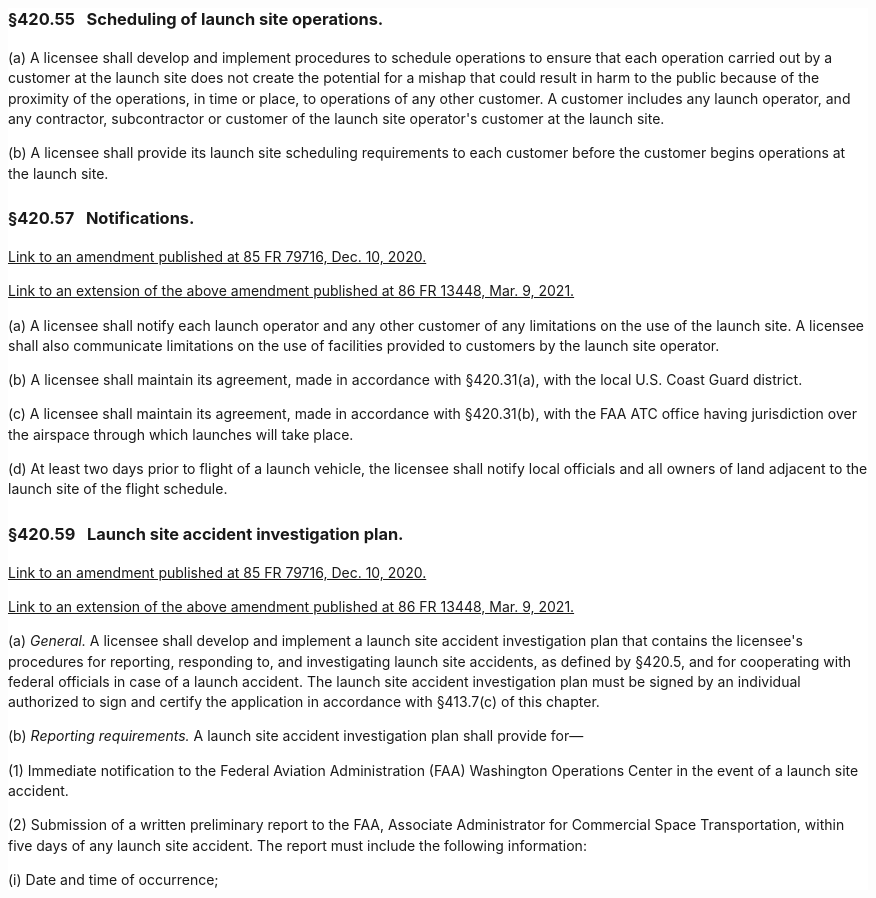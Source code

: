 ### §420.55   Scheduling of launch site operations.

\(a\) A licensee shall develop and implement procedures to schedule operations to ensure that each operation carried out by a customer at the launch site does not create the potential for a mishap that could result in harm to the public because of the proximity of the operations, in time or place, to operations of any other customer. A customer includes any launch operator, and any contractor, subcontractor or customer of the launch site operator's customer at the launch site.

\(b\) A licensee shall provide its launch site scheduling requirements to each customer before the customer begins operations at the launch site.

### §420.57   Notifications.

[Link to an amendment published at 85 FR 79716, Dec. 10, 2020.](https://www.ecfr.gov/cgi-bin/text-idx?SID=118669af145d82937a3dbf10342edd94&mc=true&node=20201210y1.55)

[Link to an extension of the above amendment published at 86 FR 13448, Mar. 9, 2021.](https://www.ecfr.gov/cgi-bin/text-idx?SID=118669af145d82937a3dbf10342edd94&mc=true&node=20210309y1.1)

\(a\) A licensee shall notify each launch operator and any other customer of any limitations on the use of the launch site. A licensee shall also communicate limitations on the use of facilities provided to customers by the launch site operator.

\(b\) A licensee shall maintain its agreement, made in accordance with §420.31(a), with the local U.S. Coast Guard district.

\(c\) A licensee shall maintain its agreement, made in accordance with §420.31(b), with the FAA ATC office having jurisdiction over the airspace through which launches will take place.

\(d\) At least two days prior to flight of a launch vehicle, the licensee shall notify local officials and all owners of land adjacent to the launch site of the flight schedule.

### §420.59   Launch site accident investigation plan.

[Link to an amendment published at 85 FR 79716, Dec. 10, 2020.](https://www.ecfr.gov/cgi-bin/text-idx?SID=118669af145d82937a3dbf10342edd94&mc=true&node=20201210y1.56)

[Link to an extension of the above amendment published at 86 FR 13448, Mar. 9, 2021.](https://www.ecfr.gov/cgi-bin/text-idx?SID=118669af145d82937a3dbf10342edd94&mc=true&node=20210309y1.1)

\(a\) *General.* A licensee shall develop and implement a launch site accident investigation plan that contains the licensee's procedures for reporting, responding to, and investigating launch site accidents, as defined by §420.5, and for cooperating with federal officials in case of a launch accident. The launch site accident investigation plan must be signed by an individual authorized to sign and certify the application in accordance with §413.7(c) of this chapter.

\(b\) *Reporting requirements.* A launch site accident investigation plan shall provide for—

\(1\) Immediate notification to the Federal Aviation Administration (FAA) Washington Operations Center in the event of a launch site accident.

\(2\) Submission of a written preliminary report to the FAA, Associate Administrator for Commercial Space Transportation, within five days of any launch site accident. The report must include the following information:

\(i\) Date and time of occurrence;
